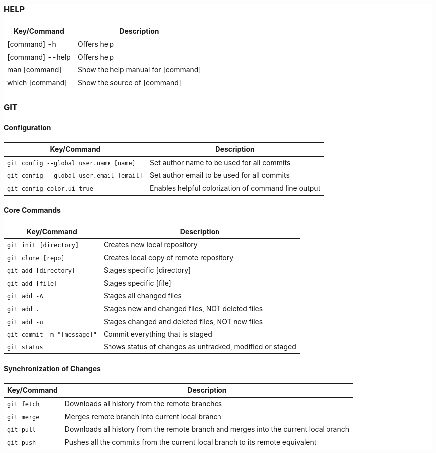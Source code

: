 ### HELP

| Key/Command | Description |
| ----------- | ----------- |
| [command] -h |  Offers help |
| [command] --help | Offers help |
| man [command] |  Show the help manual for [command] |
| which [command] |  Show the source of [command] |

### GIT
#### Configuration

| Key/Command                              | Description                                         |
| ---------------------------------------- | --------------------------------------------------- |
| `git config --global user.name [name]`   | Set author name to be used for all commits          |
| `git config --global user.email [email]` | Set author email to be used for all commits         |
| `git config color.ui true`               | Enables helpful colorization of command line output |

#### Core Commands

| Key/Command                 | Description                                              |
| --------------------------- | -------------------------------------------------------- |
| `git init [directory]`      | Creates new local repository                             |
| `git clone [repo]`          | Creates local copy of remote repository                  |
| `git add [directory]`       | Stages specific [directory]                              |
| `git add [file]`            | Stages specific [file]                                   |
| `git add -A`                | Stages all changed files                                 |
| `git add .`                 | Stages new and changed files, NOT deleted files          |
| `git add -u`                | Stages changed and deleted files, NOT new files          |
| `git commit -m "[message]"` | Commit everything that is staged                         |
| `git status`                | Shows status of changes as untracked, modified or staged |

#### Synchronization of Changes

| Key/Command   | Description                                                                           |
| ------------- | ------------------------------------------------------------------------------------- |
| `git fetch`   | Downloads all history from the remote branches                                        |
| `git merge`   | Merges remote branch into current local branch                                        |
| `git pull`    | Downloads all history from the remote branch and merges into the current local branch |
| `git push`    | Pushes all the commits from the current local branch to its remote equivalent         |
